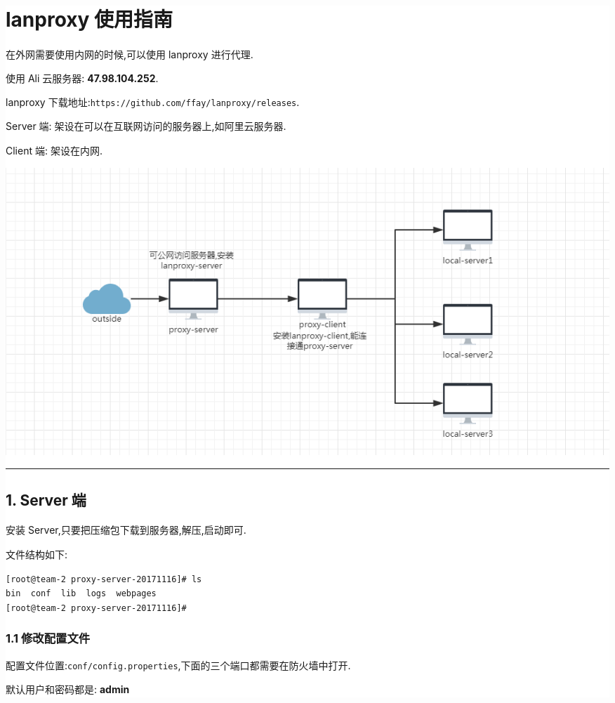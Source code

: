 # lanproxy 使用指南

在外网需要使用内网的时候,可以使用 lanproxy 进行代理.

使用 Ali 云服务器: **47.98.104.252**.

lanproxy 下载地址:`https://github.com/ffay/lanproxy/releases`.

Server 端: 架设在可以在互联网访问的服务器上,如阿里云服务器.

Client 端: 架设在内网.

![1529487546521](imgs/whole-process.png)

---

## 1. Server 端

安装 Server,只要把压缩包下载到服务器,解压,启动即可.

文件结构如下:

```sh
[root@team-2 proxy-server-20171116]# ls
bin  conf  lib  logs  webpages
[root@team-2 proxy-server-20171116]#
```

### 1.1 修改配置文件

配置文件位置:`conf/config.properties`,下面的三个端口都需要在防火墙中打开.

默认用户和密码都是: **admin**
